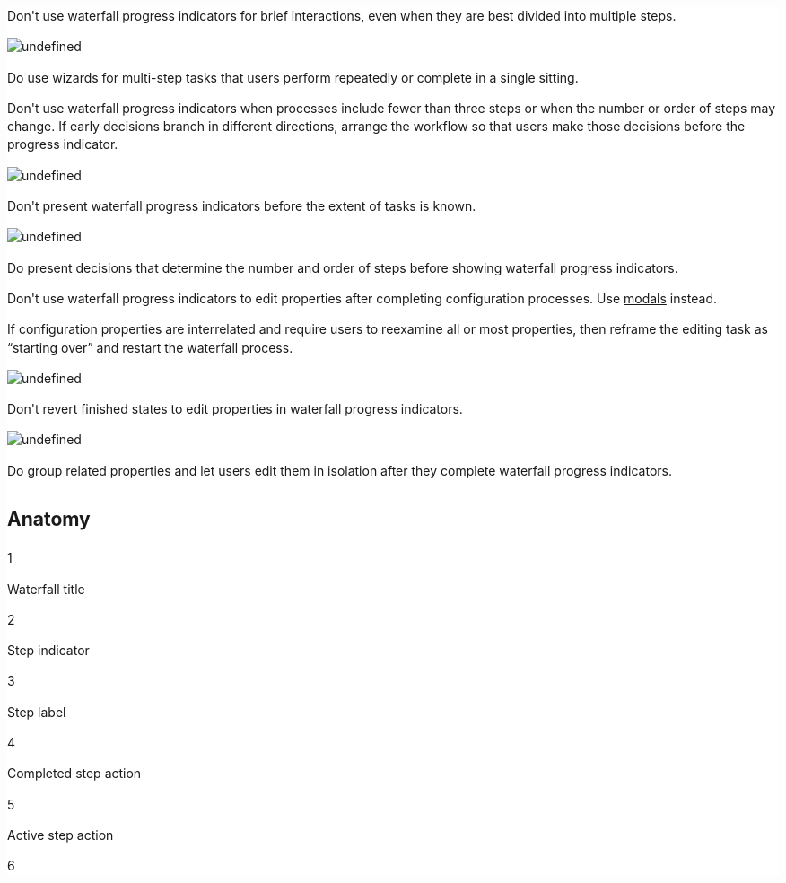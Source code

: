 Don't use waterfall progress indicators for brief interactions, even when they are best divided into multiple steps.

![undefined](https://sky.blackbaudcdn.net/skyuxapps/skyux/assets/progress-indicator/img/guidelines/waterfall-progress-usage-5.be5f39c8ad75898ee2fdf988ca96f1bb.png)

Do use wizards for multi-step tasks that users perform repeatedly or complete in a single sitting.

Don't use waterfall progress indicators when processes include fewer than three steps or when the number or order of steps may change. If early decisions branch in different directions, arrange the workflow so that users make those decisions before the progress indicator.

![undefined](https://sky.blackbaudcdn.net/skyuxapps/skyux/assets/progress-indicator/img/guidelines/waterfall-progress-usage-6.3d9f16bce1415346c45c7f179ceba26c.png)

Don't present waterfall progress indicators before the extent of tasks is known.

![undefined](https://sky.blackbaudcdn.net/skyuxapps/skyux/assets/progress-indicator/img/guidelines/waterfall-progress-usage-7.fe42d36b6f0cf7bf55c7e01ffcc4bef1.png)

Do present decisions that determine the number and order of steps before showing waterfall progress indicators.

Don't use waterfall progress indicators to edit properties after completing configuration processes. Use [modals](/skyux/components/modal.md) instead.

If configuration properties are interrelated and require users to reexamine all or most properties, then reframe the editing task as “starting over” and restart the waterfall process.

![undefined](https://sky.blackbaudcdn.net/skyuxapps/skyux/assets/progress-indicator/img/guidelines/waterfall-progress-usage-8.9ae76e34ee7a0df14d6e2030294ab6ae.png)

Don't revert finished states to edit properties in waterfall progress indicators.

![undefined](https://sky.blackbaudcdn.net/skyuxapps/skyux/assets/progress-indicator/img/guidelines/waterfall-progress-usage-9.7f805c8f594ca907ec5ea3c466cfdcd1.png)

Do group related properties and let users edit them in isolation after they complete waterfall progress indicators.

 Anatomy
--------

1

Waterfall title

2

Step indicator

3

Step label

4

Completed step action

5

Active step action

6
